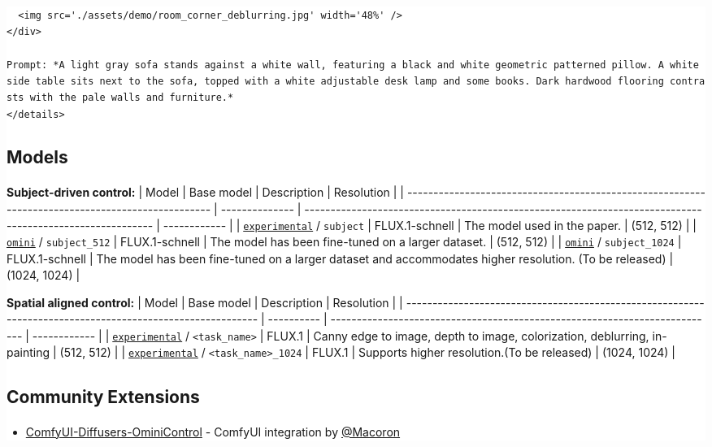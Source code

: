      <img src='./assets/demo/room_corner_deblurring.jpg' width='48%' />
    </div>
    
    Prompt: *A light gray sofa stands against a white wall, featuring a black and white geometric patterned pillow. A white side table sits next to the sofa, topped with a white adjustable desk lamp and some books. Dark hardwood flooring contrasts with the pale walls and furniture.*
    </details>
   



## Models

**Subject-driven control:**
| Model                                                                                            | Base model     | Description                                                                                              | Resolution   |
| ------------------------------------------------------------------------------------------------ | -------------- | -------------------------------------------------------------------------------------------------------- | ------------ |
| [`experimental`](https://huggingface.co/Yuanshi/OminiControl/tree/main/experimental) / `subject` | FLUX.1-schnell | The model used in the paper.                                                                             | (512, 512)   |
| [`omini`](https://huggingface.co/Yuanshi/OminiControl/tree/main/omini) / `subject_512`           | FLUX.1-schnell | The model has been fine-tuned on a larger dataset.                                                       | (512, 512)   |
| [`omini`](https://huggingface.co/Yuanshi/OminiControl/tree/main/omini) / `subject_1024`          | FLUX.1-schnell | The model has been fine-tuned on a larger dataset and accommodates higher resolution.   (To be released) | (1024, 1024) |

**Spatial aligned control:**
| Model                                                                                                     | Base model | Description                                                                | Resolution   |
| --------------------------------------------------------------------------------------------------------- | ---------- | -------------------------------------------------------------------------- | ------------ |
| [`experimental`](https://huggingface.co/Yuanshi/OminiControl/tree/main/experimental) / `<task_name>`      | FLUX.1     | Canny edge to image, depth to image, colorization, deblurring, in-painting | (512, 512)   |
| [`experimental`](https://huggingface.co/Yuanshi/OminiControl/tree/main/experimental) / `<task_name>_1024` | FLUX.1     | Supports higher resolution.(To be released)                                | (1024, 1024) |

## Community Extensions
- [ComfyUI-Diffusers-OminiControl](https://github.com/Macoron/ComfyUI-Diffusers-OminiControl) - ComfyUI integration by [@Macoron](https://github.com/Macoron)
